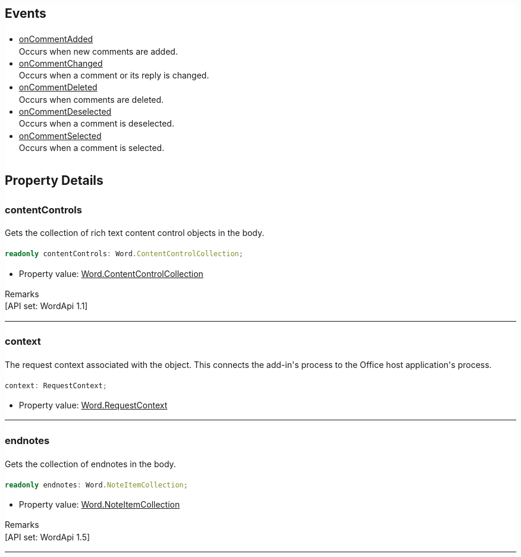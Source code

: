 ## Events
- [onCommentAdded](#word-word-body-oncommentadded-member)  
  Occurs when new comments are added.
- [onCommentChanged](#word-word-body-oncommentchanged-member)  
  Occurs when a comment or its reply is changed.
- [onCommentDeleted](#word-word-body-oncommentdeleted-member)  
  Occurs when comments are deleted.
- [onCommentDeselected](#word-word-body-oncommentdeselected-member)  
  Occurs when a comment is deselected.
- [onCommentSelected](#word-word-body-oncommentselected-member)  
  Occurs when a comment is selected.

## Property Details

### contentControls
Gets the collection of rich text content control objects in the body.

```typescript
readonly contentControls: Word.ContentControlCollection;
```

- Property value: [Word.ContentControlCollection](/en-us/javascript/api/word/word.contentcontrolcollection)

Remarks  
[API set: WordApi 1.1]

---

### context
The request context associated with the object. This connects the add-in's process to the Office host application's process.

```typescript
context: RequestContext;
```

- Property value: [Word.RequestContext](/en-us/javascript/api/word/word.requestcontext)

---

### endnotes
Gets the collection of endnotes in the body.

```typescript
readonly endnotes: Word.NoteItemCollection;
```

- Property value: [Word.NoteItemCollection](/en-us/javascript/api/word/word.noteitemcollection)

Remarks  
[API set: WordApi 1.5]

---
